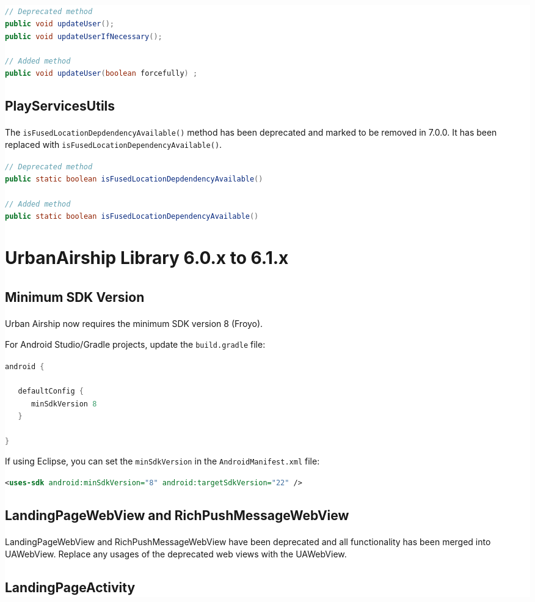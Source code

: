 ```java
// Deprecated method
public void updateUser();
public void updateUserIfNecessary();

// Added method
public void updateUser(boolean forcefully) ;
```

## PlayServicesUtils

The `isFusedLocationDepdendencyAvailable()` method has been deprecated and marked
to be removed in 7.0.0. It has been replaced with `isFusedLocationDependencyAvailable()`.

```java
// Deprecated method
public static boolean isFusedLocationDepdendencyAvailable()

// Added method
public static boolean isFusedLocationDependencyAvailable()
```

# UrbanAirship Library 6.0.x to 6.1.x

## Minimum SDK Version

Urban Airship now requires the minimum SDK version 8 (Froyo).

For Android Studio/Gradle projects, update the `build.gradle` file:

```groovy
android {

   defaultConfig {
      minSdkVersion 8
   }

}
```

If using Eclipse, you can set the `minSdkVersion` in the `AndroidManifest.xml` file:

```xml
<uses-sdk android:minSdkVersion="8" android:targetSdkVersion="22" />
```

## LandingPageWebView and RichPushMessageWebView

LandingPageWebView and RichPushMessageWebView have been deprecated and all functionality has been
merged into UAWebView. Replace any usages of the deprecated web views with the UAWebView.

## LandingPageActivity
